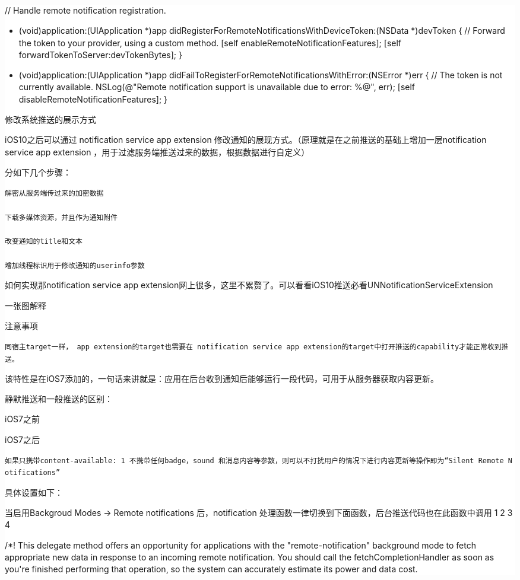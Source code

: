 // Handle remote notification registration.
- (void)application:(UIApplication *)app
        didRegisterForRemoteNotificationsWithDeviceToken:(NSData *)devToken {
    // Forward the token to your provider, using a custom method.
    [self enableRemoteNotificationFeatures];
    [self forwardTokenToServer:devTokenBytes];
}
  
- (void)application:(UIApplication *)app
        didFailToRegisterForRemoteNotificationsWithError:(NSError *)err {
    // The token is not currently available.
    NSLog(@"Remote notification support is unavailable due to error: %@", err);
    [self disableRemoteNotificationFeatures];
}

修改系统推送的展示方式

iOS10之后可以通过 notification service app extension 修改通知的展现方式。（原理就是在之前推送的基础上增加一层notification service app extension ，用于过滤服务端推送过来的数据，根据数据进行自定义）

分如下几个步骤：

    解密从服务端传过来的加密数据

    下载多媒体资源，并且作为通知附件

    改变通知的title和文本

    增加线程标识用于修改通知的userinfo参数

如何实现那notification service app extension网上很多，这里不累赘了。可以看看iOS10推送必看UNNotificationServiceExtension

一张图解释

注意事项

    同宿主target一样， app extension的target也需要在 notification service app extension的target中打开推送的capability才能正常收到推送。

该特性是在iOS7添加的，一句话来讲就是：应用在后台收到通知后能够运行一段代码，可用于从服务器获取内容更新。

静默推送和一般推送的区别：

iOS7之前

iOS7之后

    如果只携带content-available: 1 不携带任何badge，sound 和消息内容等参数，则可以不打扰用户的情况下进行内容更新等操作即为“Silent Remote Notifications”

具体设置如下：

当启用Backgroud Modes -> Remote notifications 后，notification 处理函数一律切换到下面函数，后台推送代码也在此函数中调用
1
2
3
4
	
/*! This delegate method offers an opportunity for applications with the "remote-notification" background mode to fetch appropriate new data in response to an incoming remote notification. You should call the fetchCompletionHandler as soon as you're finished performing that operation, so the system can accurately estimate its power and data cost.
  